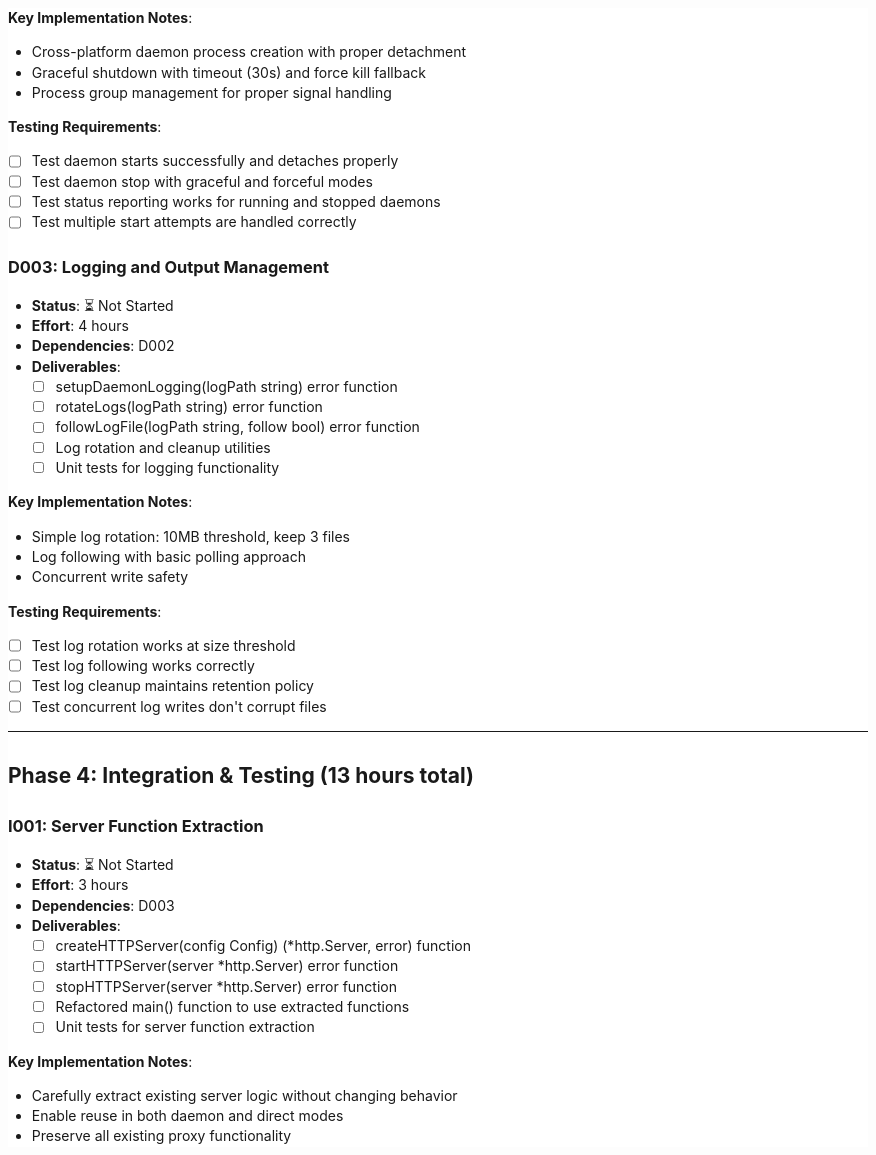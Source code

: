 **Key Implementation Notes**:
- Cross-platform daemon process creation with proper detachment
- Graceful shutdown with timeout (30s) and force kill fallback
- Process group management for proper signal handling

**Testing Requirements**:
- [ ] Test daemon starts successfully and detaches properly
- [ ] Test daemon stop with graceful and forceful modes
- [ ] Test status reporting works for running and stopped daemons
- [ ] Test multiple start attempts are handled correctly

### D003: Logging and Output Management
- **Status**: ⏳ Not Started
- **Effort**: 4 hours
- **Dependencies**: D002
- **Deliverables**:
  - [ ] setupDaemonLogging(logPath string) error function
  - [ ] rotateLogs(logPath string) error function
  - [ ] followLogFile(logPath string, follow bool) error function
  - [ ] Log rotation and cleanup utilities
  - [ ] Unit tests for logging functionality

**Key Implementation Notes**:
- Simple log rotation: 10MB threshold, keep 3 files
- Log following with basic polling approach
- Concurrent write safety

**Testing Requirements**:
- [ ] Test log rotation works at size threshold
- [ ] Test log following works correctly
- [ ] Test log cleanup maintains retention policy
- [ ] Test concurrent log writes don't corrupt files

---

## Phase 4: Integration & Testing (13 hours total)

### I001: Server Function Extraction
- **Status**: ⏳ Not Started
- **Effort**: 3 hours
- **Dependencies**: D003
- **Deliverables**:
  - [ ] createHTTPServer(config Config) (*http.Server, error) function
  - [ ] startHTTPServer(server *http.Server) error function
  - [ ] stopHTTPServer(server *http.Server) error function
  - [ ] Refactored main() function to use extracted functions
  - [ ] Unit tests for server function extraction

**Key Implementation Notes**:
- Carefully extract existing server logic without changing behavior
- Enable reuse in both daemon and direct modes
- Preserve all existing proxy functionality

